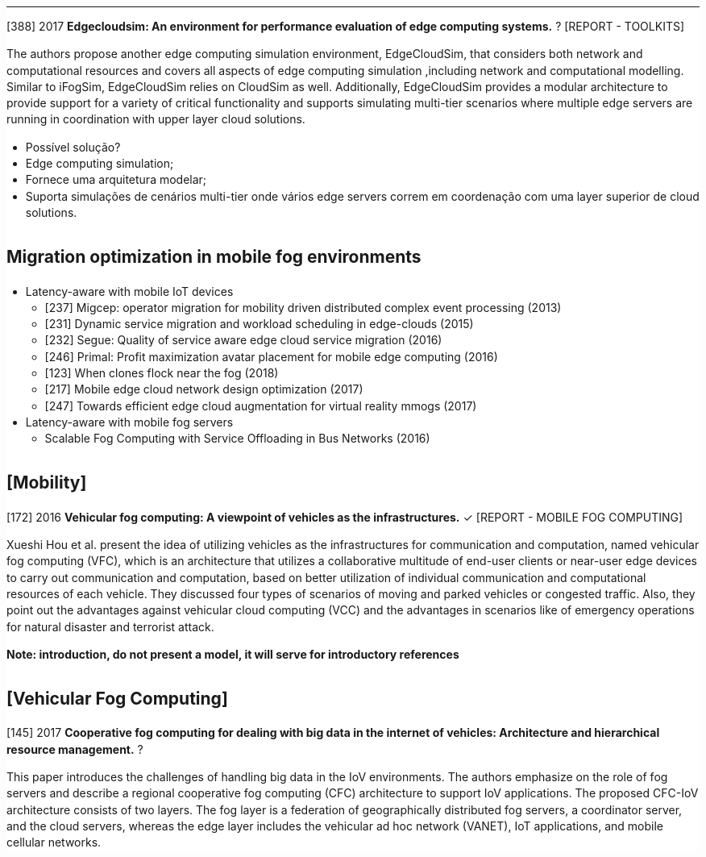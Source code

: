 ----------
[388] 2017 **Edgecloudsim: An environment for performance evaluation of edge computing systems.** ? [REPORT - TOOLKITS]

The authors propose another edge computing simulation environment, EdgeCloudSim, that considers both network and computational resources and covers all aspects of edge computing simulation ,including network and computational modelling. Similar to iFogSim, EdgeCloudSim relies on CloudSim as well. Additionally, EdgeCloudSim provides a modular architecture to provide support for a variety of critical functionality and supports simulating multi-tier scenarios where multiple edge servers are running in coordination with upper layer cloud solutions.

- Possível solução?
- Edge computing simulation;
- Fornece uma arquitetura modelar;
- Suporta simulações de cenários multi-tier onde vários edge servers correm em coordenação com uma layer superior de cloud solutions.

Migration optimization in mobile fog environments
----------

- Latency-aware with mobile IoT devices
	- [237] Migcep: operator migration for mobility driven distributed complex event processing (2013)
	- [231] Dynamic service migration and workload scheduling in edge-clouds (2015)
	- [232] Segue: Quality of service aware edge cloud service migration (2016)
	- [246] Primal: Profit maximization avatar placement for mobile edge computing (2016)
	- [123] When clones flock near the fog (2018)
	- [217] Mobile edge cloud network design optimization (2017)
	- [247] Towards efficient edge cloud augmentation for virtual reality mmogs (2017)
- Latency-aware with mobile fog servers
	- Scalable Fog Computing with Service Offloading in Bus Networks (2016)

[Mobility]
----------
[172] 2016 **Vehicular fog computing: A viewpoint of vehicles as the infrastructures.** ✓ [REPORT - MOBILE FOG COMPUTING]

Xueshi Hou et al. present the idea of utilizing vehicles as the infrastructures for communication and computation, named vehicular fog computing (VFC), which is an architecture that utilizes a collaborative multitude of end-user clients or near-user edge devices to carry out communication and computation, based on better utilization of individual communication and computational resources of each vehicle. They discussed four types of scenarios of moving and parked vehicles or congested traffic. Also, they point out the advantages against vehicular cloud computing (VCC) and the advantages in scenarios like of emergency operations for natural disaster and terrorist attack.

**Note: introduction, do not present a model, it will serve for introductory references**

[Vehicular Fog Computing]
----------
[145] 2017 **Cooperative fog computing for dealing with big data in the internet of vehicles: Architecture and hierarchical resource management.** ? 

This paper introduces the challenges of handling big data in the IoV environments. The authors emphasize on the role of fog servers and describe a regional cooperative fog computing (CFC) architecture to support IoV applications. The proposed CFC-IoV architecture consists of two layers. The fog layer is a federation of geographically distributed fog servers, a coordinator server, and the cloud servers, whereas the edge layer includes the vehicular ad hoc network (VANET), IoT applications, and mobile cellular networks.
